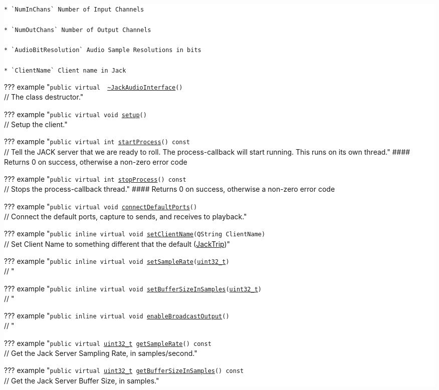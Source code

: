 	* `NumInChans` Number of Input Channels 

	* `NumOutChans` Number of Output Channels 

	* `AudioBitResolution` Audio Sample Resolutions in bits 

	* `ClientName` Client name in Jack

??? example "`public virtual  `[`~JackAudioInterface`](#class_jack_audio_interface_1a90073f74b8642080a88f2bbeb5f78b8d)`()` <br/>// The class destructor."
    

??? example "`public virtual void `[`setup`](#class_jack_audio_interface_1a86f2df3ab05bb9cc5b641d8716166046)`()` <br/>// Setup the client."
    

??? example "`public virtual int `[`startProcess`](#class_jack_audio_interface_1a9d5b2043029f6b295a2ab67c2a3e07d8)`() const` <br/>// Tell the JACK server that we are ready to roll. The process-callback will start running. This runs on its own thread."
    #### Returns
	0 on success, otherwise a non-zero error code

??? example "`public virtual int `[`stopProcess`](#class_jack_audio_interface_1af8c5861e7678caa0c4b1b5147711b80c)`() const` <br/>// Stops the process-callback thread."
    #### Returns
	0 on success, otherwise a non-zero error code

??? example "`public virtual void `[`connectDefaultPorts`](#class_jack_audio_interface_1a0a389bfb2a047098063691008093e7a2)`()` <br/>// Connect the default ports, capture to sends, and receives to playback."
    

??? example "`public inline virtual void `[`setClientName`](#class_jack_audio_interface_1afc2a986630338b3a6fdf1bcf23033c56)`(QString ClientName)` <br/>// Set Client Name to something different that the default ([JackTrip](main.md#class_jack_trip))"
    

??? example "`public inline virtual void `[`setSampleRate`](#class_jack_audio_interface_1ab189e0e877335a9985532a2628a4ed4f)`(`[`uint32_t`](undefined.md#jacktrip__types__alt_8h_1a435d1572bf3f880d55459d9805097f62)`)` <br/>// "
    

??? example "`public inline virtual void `[`setBufferSizeInSamples`](#class_jack_audio_interface_1a03f9652ee8cff4dd681cb4f839414a14)`(`[`uint32_t`](undefined.md#jacktrip__types__alt_8h_1a435d1572bf3f880d55459d9805097f62)`)` <br/>// "
    

??? example "`public inline virtual void `[`enableBroadcastOutput`](#class_jack_audio_interface_1ade8a2a001638d67747ed51523388d02e)`()` <br/>// "
    

??? example "`public virtual `[`uint32_t`](undefined.md#jacktrip__types__alt_8h_1a435d1572bf3f880d55459d9805097f62)` `[`getSampleRate`](#class_jack_audio_interface_1af745086680ee649ceef92b5a559e203a)`() const` <br/>// Get the Jack Server Sampling Rate, in samples/second."
    

??? example "`public virtual `[`uint32_t`](undefined.md#jacktrip__types__alt_8h_1a435d1572bf3f880d55459d9805097f62)` `[`getBufferSizeInSamples`](#class_jack_audio_interface_1a37bdc25c30b63e6401c0b11adfdc33cf)`() const` <br/>// Get the Jack Server Buffer Size, in samples."
    
